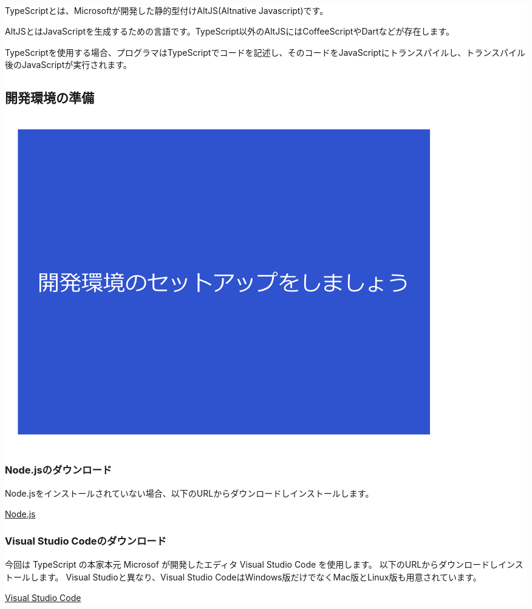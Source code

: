 TypeScriptとは、Microsoftが開発した静的型付けAltJS(Altnative Javascript)です。

AltJSとはJavaScriptを生成するための言語です。TypeScript以外のAltJSにはCoffeeScriptやDartなどが存在します。

TypeScriptを使用する場合、プログラマはTypeScriptでコードを記述し、そのコードをJavaScriptにトランスパイルし、トランスパイル後のJavaScriptが実行されます。


## 開発環境の準備

![開発環境のセットアップをしましょう](./image/slide2.png "画像タイトル")


### Node.jsのダウンロード

Node.jsをインストールされていない場合、以下のURLからダウンロードしインストールします。

[Node.js](https://nodejs.org/en/)


### Visual Studio Codeのダウンロード

今回は TypeScript の本家本元 Microsof が開発したエディタ Visual Studio Code を使用します。
以下のURLからダウンロードしインストールします。
Visual Studioと異なり、Visual Studio CodeはWindows版だけでなくMac版とLinux版も用意されています。

[Visual Studio Code](http://code.visualstudio.com/)
